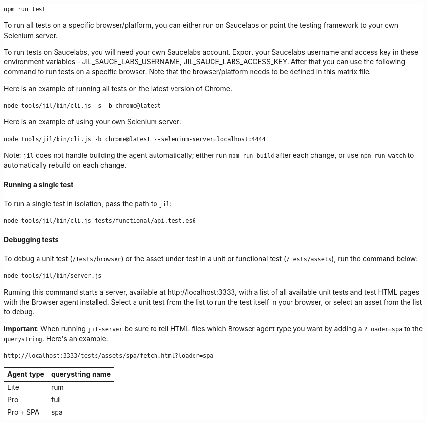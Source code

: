 ```
npm run test
```

To run all tests on a specific browser/platform, you can either run on Saucelabs or point the testing framework to your own Selenium server.

To run tests on Saucelabs, you will need your own Saucelabs account. Export your Saucelabs username and access key in these environment variables - JIL_SAUCE_LABS_USERNAME, JIL_SAUCE_LABS_ACCESS_KEY. After that you can use the following command to run tests on a specific browser. Note that the browser/platform needs to be defined in this [matrix file](tools/jil/util/browsers.json).

Here is an example of running all tests on the latest version of Chrome.

```
node tools/jil/bin/cli.js -s -b chrome@latest
```

Here is an example of using your own Selenium server:

```
node tools/jil/bin/cli.js -b chrome@latest --selenium-server=localhost:4444
```

Note: `jil` does not handle building the agent automatically;
either run `npm run build` after each change, or use `npm run watch` to automatically rebuild on each change.

#### Running a single test
To run a single test in isolation, pass the path to `jil`:

```
node tools/jil/bin/cli.js tests/functional/api.test.es6
```

#### Debugging tests

To debug a unit test (`/tests/browser`) or the asset under test in a unit or functional test (`/tests/assets`), run the command below: 

```
node tools/jil/bin/server.js
```

Running this command starts a server, available at http://localhost:3333, with a list of all available unit tests and test HTML pages with the Browser agent installed. Select a unit test from the list to run the test itself in your browser, or select an asset from the list to debug.

**Important**: When running `jil-server` be sure to tell HTML files which Browser agent type you want by adding a `?loader=spa` to the `querystring`. Here's an example:
```
http://localhost:3333/tests/assets/spa/fetch.html?loader=spa
```
| Agent type | querystring name |
| -----------| ---------------- |
| Lite       | rum              |
| Pro        | full             |
| Pro + SPA  | spa              |
